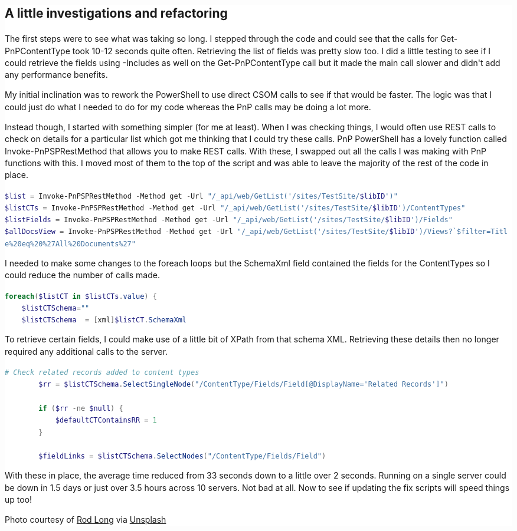 ## A little investigations and refactoring
The first steps were to see what was taking so long. I stepped through the code and could see that the calls for Get-PnPContentType took 10-12 seconds quite often. Retrieving the list of fields was pretty slow too. I did a little testing to see if I could retrieve the fields using -Includes as well on the Get-PnPContentType call but it made the main call slower and didn't add any performance benefits.

My initial inclination was to rework the PowerShell to use direct CSOM calls to see if that would be faster. The logic was that I could just do what I needed to do for my code whereas the PnP calls may be doing a lot more.

Instead though, I started with something simpler (for me at least). When I was checking things, I would often use REST calls to check on details for a particular list which got me thinking that I could try these calls. PnP PowerShell has a lovely function called Invoke-PnPSPRestMethod that allows you to make REST calls. With these, I swapped out all the calls I was making with PnP functions with this. I moved most of them to the top of the script and was able to leave the majority of the rest of the code in place.

```PowerShell
$list = Invoke-PnPSPRestMethod -Method get -Url "/_api/web/GetList('/sites/TestSite/$libID')"
$listCTs = Invoke-PnPSPRestMethod -Method get -Url "/_api/web/GetList('/sites/TestSite/$libID')/ContentTypes"
$listFields = Invoke-PnPSPRestMethod -Method get -Url "/_api/web/GetList('/sites/TestSite/$libID')/Fields"
$allDocsView = Invoke-PnPSPRestMethod -Method get -Url "/_api/web/GetList('/sites/TestSite/$libID')/Views?`$filter=Title%20eq%20%27All%20Documents%27"
```

I needed to make some changes to the foreach loops but the SchemaXml field contained the fields for the ContentTypes so I could reduce the number of calls made.

```PowerShell
foreach($listCT in $listCTs.value) {
    $listCTSchema=""
    $listCTSchema  = [xml]$listCT.SchemaXml

```

To retrieve certain fields, I could make use of a little bit of XPath from that schema XML. Retrieving these details then no longer required any additional calls to the server.

```PowerShell
# Check related records added to content types
        $rr = $listCTSchema.SelectSingleNode("/ContentType/Fields/Field[@DisplayName='Related Records']")
        
        if ($rr -ne $null) {
            $defaultCTContainsRR = 1
        }

        $fieldLinks = $listCTSchema.SelectNodes("/ContentType/Fields/Field")
```

With these in place, the average time reduced from 33 seconds down to a little over 2 seconds. Running on a single server could be down in 1.5 days or just over 3.5 hours across 10 servers. Not bad at all. Now to see if updating the fix scripts will speed things up too!

Photo courtesy of [Rod Long](https://unsplash.com/@rodlong) via [Unsplash](https://unsplash.com)
